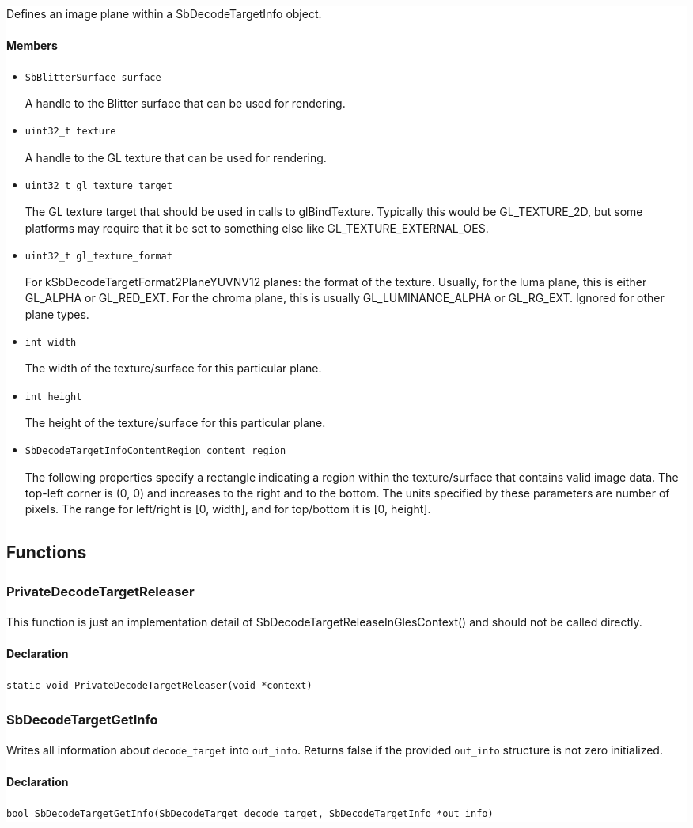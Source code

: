 Defines an image plane within a SbDecodeTargetInfo object.

#### Members ####

*   `SbBlitterSurface surface`

    A handle to the Blitter surface that can be used for rendering.
*   `uint32_t texture`

    A handle to the GL texture that can be used for rendering.
*   `uint32_t gl_texture_target`

    The GL texture target that should be used in calls to glBindTexture.
    Typically this would be GL_TEXTURE_2D, but some platforms may require that
    it be set to something else like GL_TEXTURE_EXTERNAL_OES.
*   `uint32_t gl_texture_format`

    For kSbDecodeTargetFormat2PlaneYUVNV12 planes: the format of the texture.
    Usually, for the luma plane, this is either GL_ALPHA or GL_RED_EXT. For the
    chroma plane, this is usually GL_LUMINANCE_ALPHA or GL_RG_EXT. Ignored for
    other plane types.
*   `int width`

    The width of the texture/surface for this particular plane.
*   `int height`

    The height of the texture/surface for this particular plane.
*   `SbDecodeTargetInfoContentRegion content_region`

    The following properties specify a rectangle indicating a region within the
    texture/surface that contains valid image data. The top-left corner is (0,
    0) and increases to the right and to the bottom. The units specified by
    these parameters are number of pixels. The range for left/right is [0,
    width], and for top/bottom it is [0, height].

## Functions ##

### PrivateDecodeTargetReleaser ###

This function is just an implementation detail of
SbDecodeTargetReleaseInGlesContext() and should not be called directly.

#### Declaration ####

```
static void PrivateDecodeTargetReleaser(void *context)
```

### SbDecodeTargetGetInfo ###

Writes all information about `decode_target` into `out_info`. Returns false if
the provided `out_info` structure is not zero initialized.

#### Declaration ####

```
bool SbDecodeTargetGetInfo(SbDecodeTarget decode_target, SbDecodeTargetInfo *out_info)
```

